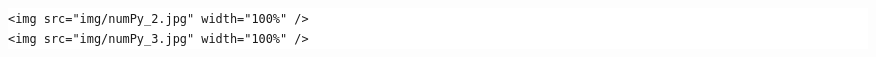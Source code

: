     <img src="img/numPy_2.jpg" width="100%" />
    <img src="img/numPy_3.jpg" width="100%" />
</p>

